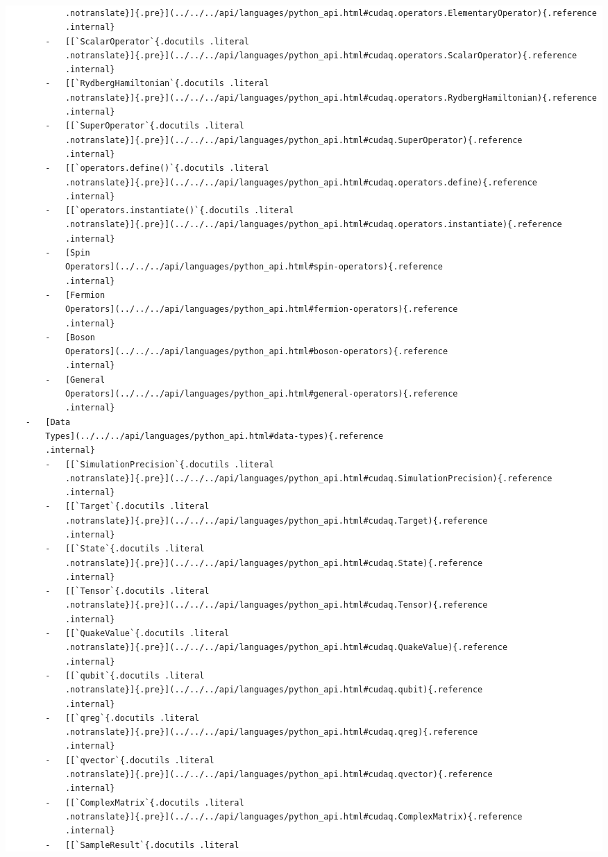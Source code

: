                 .notranslate}]{.pre}](../../../api/languages/python_api.html#cudaq.operators.ElementaryOperator){.reference
                .internal}
            -   [[`ScalarOperator`{.docutils .literal
                .notranslate}]{.pre}](../../../api/languages/python_api.html#cudaq.operators.ScalarOperator){.reference
                .internal}
            -   [[`RydbergHamiltonian`{.docutils .literal
                .notranslate}]{.pre}](../../../api/languages/python_api.html#cudaq.operators.RydbergHamiltonian){.reference
                .internal}
            -   [[`SuperOperator`{.docutils .literal
                .notranslate}]{.pre}](../../../api/languages/python_api.html#cudaq.SuperOperator){.reference
                .internal}
            -   [[`operators.define()`{.docutils .literal
                .notranslate}]{.pre}](../../../api/languages/python_api.html#cudaq.operators.define){.reference
                .internal}
            -   [[`operators.instantiate()`{.docutils .literal
                .notranslate}]{.pre}](../../../api/languages/python_api.html#cudaq.operators.instantiate){.reference
                .internal}
            -   [Spin
                Operators](../../../api/languages/python_api.html#spin-operators){.reference
                .internal}
            -   [Fermion
                Operators](../../../api/languages/python_api.html#fermion-operators){.reference
                .internal}
            -   [Boson
                Operators](../../../api/languages/python_api.html#boson-operators){.reference
                .internal}
            -   [General
                Operators](../../../api/languages/python_api.html#general-operators){.reference
                .internal}
        -   [Data
            Types](../../../api/languages/python_api.html#data-types){.reference
            .internal}
            -   [[`SimulationPrecision`{.docutils .literal
                .notranslate}]{.pre}](../../../api/languages/python_api.html#cudaq.SimulationPrecision){.reference
                .internal}
            -   [[`Target`{.docutils .literal
                .notranslate}]{.pre}](../../../api/languages/python_api.html#cudaq.Target){.reference
                .internal}
            -   [[`State`{.docutils .literal
                .notranslate}]{.pre}](../../../api/languages/python_api.html#cudaq.State){.reference
                .internal}
            -   [[`Tensor`{.docutils .literal
                .notranslate}]{.pre}](../../../api/languages/python_api.html#cudaq.Tensor){.reference
                .internal}
            -   [[`QuakeValue`{.docutils .literal
                .notranslate}]{.pre}](../../../api/languages/python_api.html#cudaq.QuakeValue){.reference
                .internal}
            -   [[`qubit`{.docutils .literal
                .notranslate}]{.pre}](../../../api/languages/python_api.html#cudaq.qubit){.reference
                .internal}
            -   [[`qreg`{.docutils .literal
                .notranslate}]{.pre}](../../../api/languages/python_api.html#cudaq.qreg){.reference
                .internal}
            -   [[`qvector`{.docutils .literal
                .notranslate}]{.pre}](../../../api/languages/python_api.html#cudaq.qvector){.reference
                .internal}
            -   [[`ComplexMatrix`{.docutils .literal
                .notranslate}]{.pre}](../../../api/languages/python_api.html#cudaq.ComplexMatrix){.reference
                .internal}
            -   [[`SampleResult`{.docutils .literal